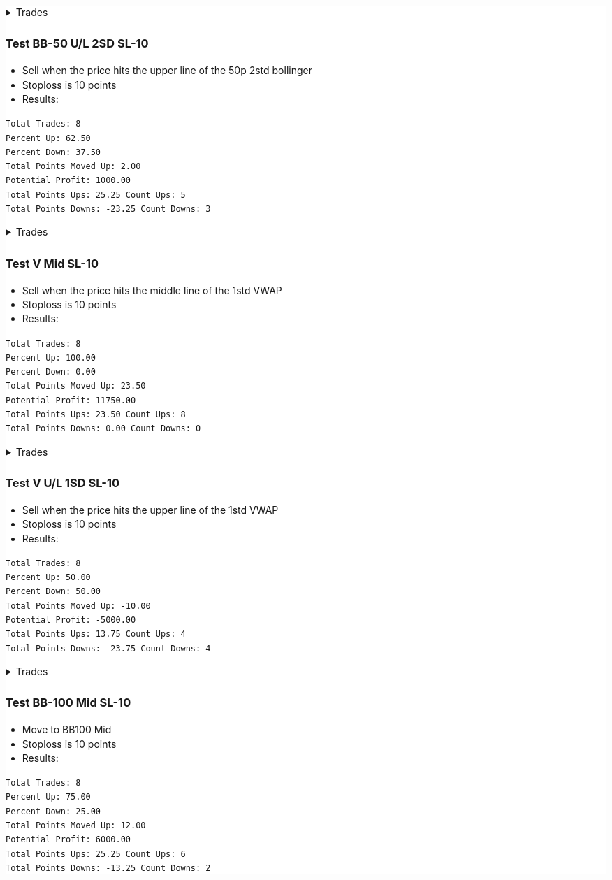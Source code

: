 <details><summary>Trades</summary></details>

### Test BB-50 U/L 2SD SL-10
* Sell when the price hits the upper line of the 50p 2std bollinger
* Stoploss is 10 points
* Results:
```
Total Trades: 8
Percent Up: 62.50
Percent Down: 37.50
Total Points Moved Up: 2.00
Potential Profit: 1000.00
Total Points Ups: 25.25 Count Ups: 5
Total Points Downs: -23.25 Count Downs: 3
```

<details><summary>Trades</summary></details>

### Test V Mid SL-10
* Sell when the price hits the middle line of the 1std VWAP
* Stoploss is 10 points
* Results:
```
Total Trades: 8
Percent Up: 100.00
Percent Down: 0.00
Total Points Moved Up: 23.50
Potential Profit: 11750.00
Total Points Ups: 23.50 Count Ups: 8
Total Points Downs: 0.00 Count Downs: 0
```

<details><summary>Trades</summary></details>

### Test V U/L 1SD SL-10
* Sell when the price hits the upper line of the 1std VWAP
* Stoploss is 10 points
* Results:
```
Total Trades: 8
Percent Up: 50.00
Percent Down: 50.00
Total Points Moved Up: -10.00
Potential Profit: -5000.00
Total Points Ups: 13.75 Count Ups: 4
Total Points Downs: -23.75 Count Downs: 4
```

<details><summary>Trades</summary></details>

### Test BB-100 Mid SL-10
* Move to BB100 Mid
* Stoploss is 10 points
* Results:
```
Total Trades: 8
Percent Up: 75.00
Percent Down: 25.00
Total Points Moved Up: 12.00
Potential Profit: 6000.00
Total Points Ups: 25.25 Count Ups: 6
Total Points Downs: -13.25 Count Downs: 2
```
